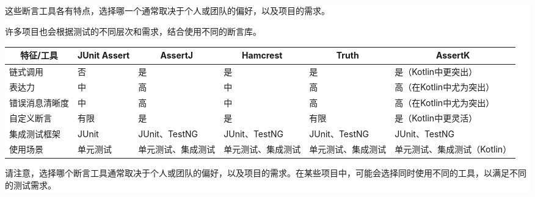 这些断言工具各有特点，选择哪一个通常取决于个人或团队的偏好，以及项目的需求。

许多项目也会根据测试的不同层次和需求，结合使用不同的断言库。

| 特征/工具        | JUnit Assert          | AssertJ             | Hamcrest                | Truth                   | AssertK                   |
|------------------|-----------------------|---------------------|-------------------------|-------------------------|---------------------------|
| 链式调用         | 否                   | 是                  | 是                      | 是                      | 是（Kotlin中更突出）       |
| 表达力           | 中                   | 高                  | 中                      | 高                      | 高（在Kotlin中尤为突出）   |
| 错误消息清晰度    | 中                   | 高                  | 中                      | 高                      | 高（在Kotlin中尤为突出）   |
| 自定义断言       | 有限                  | 是                  | 是                      | 有限                    | 是（Kotlin中更灵活）       |
| 集成测试框架     | JUnit                 | JUnit、TestNG       | JUnit、TestNG           | JUnit、TestNG           | JUnit、TestNG             |
| 使用场景          | 单元测试              | 单元测试、集成测试   | 单元测试、集成测试      | 单元测试、集成测试      | 单元测试、集成测试（Kotlin） |

请注意，选择哪个断言工具通常取决于个人或团队的偏好，以及项目的需求。在某些项目中，可能会选择同时使用不同的工具，以满足不同的测试需求。



